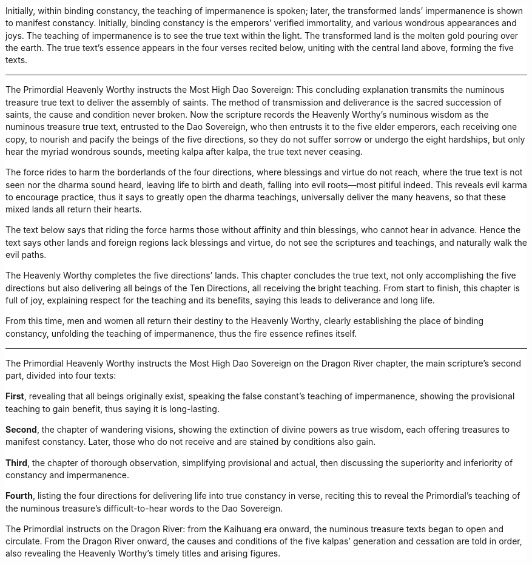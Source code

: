 Initially, within binding constancy, the teaching of impermanence is spoken; later, the transformed lands’ impermanence is shown to manifest constancy. Initially, binding constancy is the emperors’ verified immortality, and various wondrous appearances and joys. The teaching of impermanence is to see the true text within the light. The transformed land is the molten gold pouring over the earth. The true text’s essence appears in the four verses recited below, uniting with the central land above, forming the five texts.

---

The Primordial Heavenly Worthy instructs the Most High Dao Sovereign: This concluding explanation transmits the numinous treasure true text to deliver the assembly of saints. The method of transmission and deliverance is the sacred succession of saints, the cause and condition never broken. Now the scripture records the Heavenly Worthy’s numinous wisdom as the numinous treasure true text, entrusted to the Dao Sovereign, who then entrusts it to the five elder emperors, each receiving one copy, to nourish and pacify the beings of the five directions, so they do not suffer sorrow or undergo the eight hardships, but only hear the myriad wondrous sounds, meeting kalpa after kalpa, the true text never ceasing.

The force rides to harm the borderlands of the four directions, where blessings and virtue do not reach, where the true text is not seen nor the dharma sound heard, leaving life to birth and death, falling into evil roots—most pitiful indeed. This reveals evil karma to encourage practice, thus it says to greatly open the dharma teachings, universally deliver the many heavens, so that these mixed lands all return their hearts.

The text below says that riding the force harms those without affinity and thin blessings, who cannot hear in advance. Hence the text says other lands and foreign regions lack blessings and virtue, do not see the scriptures and teachings, and naturally walk the evil paths.

The Heavenly Worthy completes the five directions’ lands. This chapter concludes the true text, not only accomplishing the five directions but also delivering all beings of the Ten Directions, all receiving the bright teaching. From start to finish, this chapter is full of joy, explaining respect for the teaching and its benefits, saying this leads to deliverance and long life.

From this time, men and women all return their destiny to the Heavenly Worthy, clearly establishing the place of binding constancy, unfolding the teaching of impermanence, thus the fire essence refines itself.

---

The Primordial Heavenly Worthy instructs the Most High Dao Sovereign on the Dragon River chapter, the main scripture’s second part, divided into four texts:

**First**, revealing that all beings originally exist, speaking the false constant’s teaching of impermanence, showing the provisional teaching to gain benefit, thus saying it is long-lasting.

**Second**, the chapter of wandering visions, showing the extinction of divine powers as true wisdom, each offering treasures to manifest constancy. Later, those who do not receive and are stained by conditions also gain.

**Third**, the chapter of thorough observation, simplifying provisional and actual, then discussing the superiority and inferiority of constancy and impermanence.

**Fourth**, listing the four directions for delivering life into true constancy in verse, reciting this to reveal the Primordial’s teaching of the numinous treasure’s difficult-to-hear words to the Dao Sovereign.

The Primordial instructs on the Dragon River: from the Kaihuang era onward, the numinous treasure texts began to open and circulate. From the Dragon River onward, the causes and conditions of the five kalpas’ generation and cessation are told in order, also revealing the Heavenly Worthy’s timely titles and arising figures.
